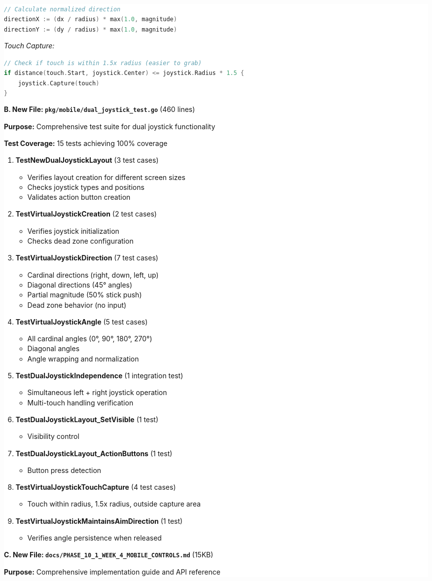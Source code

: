 ```go
// Calculate normalized direction
directionX := (dx / radius) * max(1.0, magnitude)
directionY := (dy / radius) * max(1.0, magnitude)
```

*Touch Capture:*
```go
// Check if touch is within 1.5x radius (easier to grab)
if distance(touch.Start, joystick.Center) <= joystick.Radius * 1.5 {
    joystick.Capture(touch)
}
```

**B. New File: `pkg/mobile/dual_joystick_test.go`** (460 lines)

**Purpose:** Comprehensive test suite for dual joystick functionality

**Test Coverage:** 15 tests achieving 100% coverage

1. **TestNewDualJoystickLayout** (3 test cases)
   - Verifies layout creation for different screen sizes
   - Checks joystick types and positions
   - Validates action button creation

2. **TestVirtualJoystickCreation** (2 test cases)
   - Verifies joystick initialization
   - Checks dead zone configuration

3. **TestVirtualJoystickDirection** (7 test cases)
   - Cardinal directions (right, down, left, up)
   - Diagonal directions (45° angles)
   - Partial magnitude (50% stick push)
   - Dead zone behavior (no input)

4. **TestVirtualJoystickAngle** (5 test cases)
   - All cardinal angles (0°, 90°, 180°, 270°)
   - Diagonal angles
   - Angle wrapping and normalization

5. **TestDualJoystickIndependence** (1 integration test)
   - Simultaneous left + right joystick operation
   - Multi-touch handling verification

6. **TestDualJoystickLayout_SetVisible** (1 test)
   - Visibility control

7. **TestDualJoystickLayout_ActionButtons** (1 test)
   - Button press detection

8. **TestVirtualJoystickTouchCapture** (4 test cases)
   - Touch within radius, 1.5x radius, outside capture area

9. **TestVirtualJoystickMaintainsAimDirection** (1 test)
   - Verifies angle persistence when released

**C. New File: `docs/PHASE_10_1_WEEK_4_MOBILE_CONTROLS.md`** (15KB)

**Purpose:** Comprehensive implementation guide and API reference
